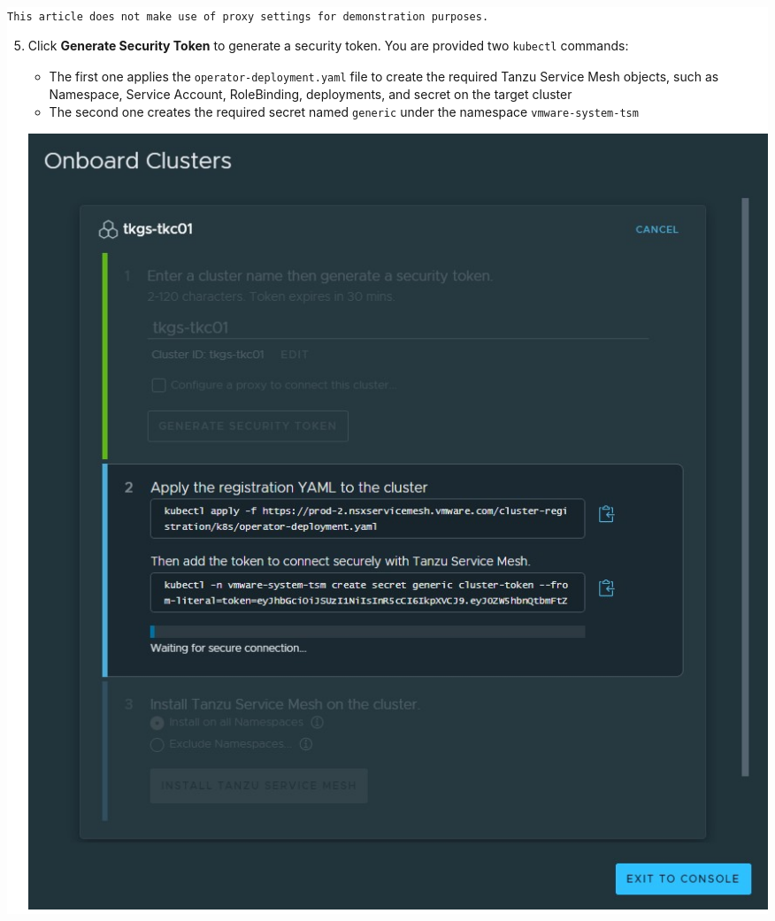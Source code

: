 	This article does not make use of proxy settings for demonstration purposes.

5. Click **Generate Security Token** to generate a security token. You are provided two `kubectl` commands: 

    - The first one applies the `operator-deployment.yaml` file to create the required Tanzu Service Mesh objects, such as Namespace, Service Account, RoleBinding, deployments, and secret on the target cluster
    - The second one creates the required secret named `generic` under the namespace `vmware-system-tsm`

     ![](./img/tko-saas-services/TKGS-TSM02.jpg)
